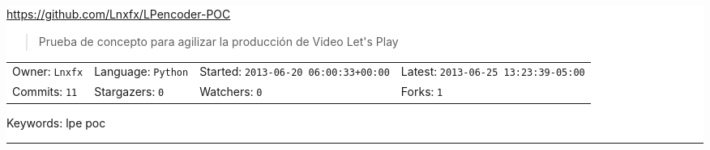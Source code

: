 https://github.com/Lnxfx/LPencoder-POC
<blockquote>
Prueba de concepto para agilizar la producción de Video Let's Play
</blockquote>

<table><tr>
<tr><td>Owner: <code>Lnxfx</code></td>
    <td>Language: <code>Python</code></td>
    <td>Started: <code>2013-06-20 06:00:33+00:00</code></td>
    <td>Latest: <code>2013-06-25 13:23:39-05:00</code></td></tr>
<tr><td>Commits: <code>11</code></td>
    <td>Stargazers: <code>0</code></td>
    <td>Watchers: <code>0</code></td>
    <td>Forks: <code>1</code></td></tr>
</table>
Keywords: lpe poc

---

